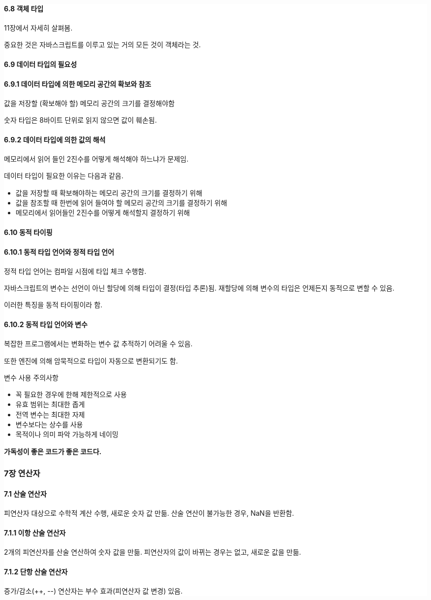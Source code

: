 #### 6.8 객체 타입
11장에서 자세히 살펴봄.

중요한 것은 자바스크립트를 이루고 있는 거의 모든 것이 객체라는 것.

#### 6.9 데이터 타입의 필요성
#### 6.9.1 데이터 타입에 의한 메모리 공간의 확보와 참조
값을 저장할 (확보해야 할) 메모리 공간의 크기를 결정해야함

숫자 타입은 8바이트 단위로 읽지 않으면 값이 훼손됨.

#### 6.9.2 데이터 타입에 의한 값의 해석
메모리에서 읽어 들인 2진수를 어떻게 해석해야 하느냐가 문제임.

데이터 타입이 필요한 이유는 다음과 같음.

- 값을 저장할 때 확보해야하는 메모리 공간의 크기를 결정하기 위해
- 값을 참조할 때 한번에 읽어 들여야 할 메모리 공간의 크기를 결정하기 위해
- 메모리에서 읽어들인 2진수를 어떻게 해석할지 결정하기 위해

#### 6.10 동적 타이핑
#### 6.10.1 동적 타입 언어와 정적 타입 언어
정적 타입 언어는 컴파일 시점에 타입 체크 수행함.

자바스크립트의 변수는 선언이 아닌 할당에 의해 타입이 결정(타입 추론)됨.
재할당에 의해 변수의 타입은 언제든지 동적으로 변할 수 있음.

이러한 특징을 동적 타이핑이라 함.

#### 6.10.2 동적 타입 언어와 변수
복잡한 프로그램에서는 변화하는 변수 값 추적하기 어려울 수 있음.

또한 엔진에 의해 암묵적으로 타입이 자동으로 변환되기도 함.

변수 사용 주의사항
- 꼭 필요한 경우에 한해 제한적으로 사용
- 유효 범위는 최대한 좁게
- 전역 변수는 최대한 자제
- 변수보다는 상수를 사용
- 목적이나 의미 파악 가능하게 네이밍

**가독성이 좋은 코드가 좋은 코드다.**

### 7장 연산자
#### 7.1 산술 연산자
피연산자 대상으로 수학적 계산 수행, 새로운 숫자 값 만듦.
산술 연산이 불가능한 경우, NaN을 반환함.

#### 7.1.1 이항 산술 연산자
2개의 피연산자를 산술 연산하여 숫자 값을 만듦.
피연산자의 값이 바뀌는 경우는 없고, 새로운 값을 만듦.

#### 7.1.2 단항 산술 연산자
증가/감소(++, --) 연산자는 부수 효과(피연산자 값 변경) 있음.
